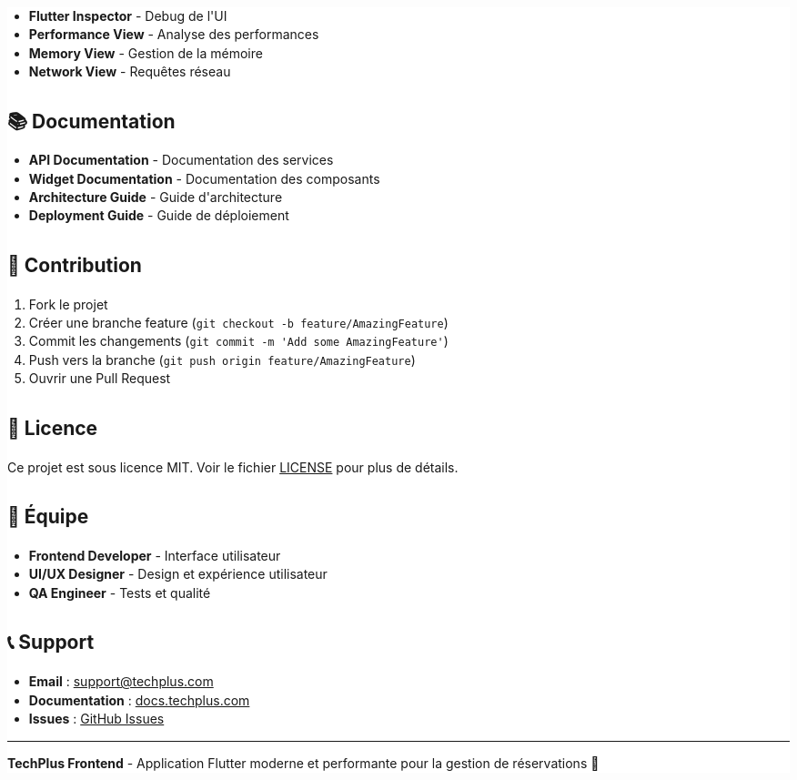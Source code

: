 - **Flutter Inspector** - Debug de l'UI
- **Performance View** - Analyse des performances
- **Memory View** - Gestion de la mémoire
- **Network View** - Requêtes réseau

## 📚 Documentation

- **API Documentation** - Documentation des services
- **Widget Documentation** - Documentation des composants
- **Architecture Guide** - Guide d'architecture
- **Deployment Guide** - Guide de déploiement

## 🤝 Contribution

1. Fork le projet
2. Créer une branche feature (`git checkout -b feature/AmazingFeature`)
3. Commit les changements (`git commit -m 'Add some AmazingFeature'`)
4. Push vers la branche (`git push origin feature/AmazingFeature`)
5. Ouvrir une Pull Request

## 📄 Licence

Ce projet est sous licence MIT. Voir le fichier [LICENSE](LICENSE) pour plus de détails.

## 👥 Équipe

- **Frontend Developer** - Interface utilisateur
- **UI/UX Designer** - Design et expérience utilisateur
- **QA Engineer** - Tests et qualité

## 📞 Support

- **Email** : support@techplus.com
- **Documentation** : [docs.techplus.com](https://docs.techplus.com)
- **Issues** : [GitHub Issues](https://github.com/techplus/frontend/issues)

---

**TechPlus Frontend** - Application Flutter moderne et performante pour la gestion de réservations 🚀